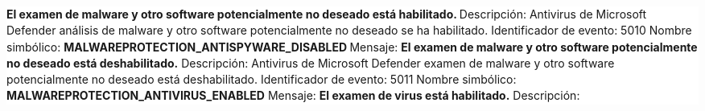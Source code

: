 </td>
<td >
<b>El examen de malware y otro software potencialmente no deseado está habilitado. </b>
</td>
</tr>
<tr>
<td>
Descripción:
</td>
<td >
Antivirus de Microsoft Defender análisis de malware y otro software potencialmente no deseado se ha habilitado.
</td>
</tr>
<tr>
<th colspan="2">Identificador de evento: 5010</th>
</tr>
<tr><td>
Nombre simbólico:
</td>
<td >
<b>MALWAREPROTECTION_ANTISPYWARE_DISABLED </b>
</td>
</tr>
<tr>
<td>
Mensaje:
</td>
<td >
<b>El examen de malware y otro software potencialmente no deseado está deshabilitado.</b>
</td>
</tr>
<tr>
<td>
Descripción:
</td>
<td >
Antivirus de Microsoft Defender examen de malware y otro software potencialmente no deseado está deshabilitado.
</td>
</tr>
<tr>
<th colspan="2">Identificador de evento: 5011</th>
</tr>
<tr><td>
Nombre simbólico:
</td>
<td >
<b>MALWAREPROTECTION_ANTIVIRUS_ENABLED</b>
</td>
</tr>
<tr>
<td>
Mensaje:
</td>
<td >
<b>El examen de virus está habilitado.</b>
</td>
</tr>
<tr>
<td>
Descripción:
</td>
<td >
